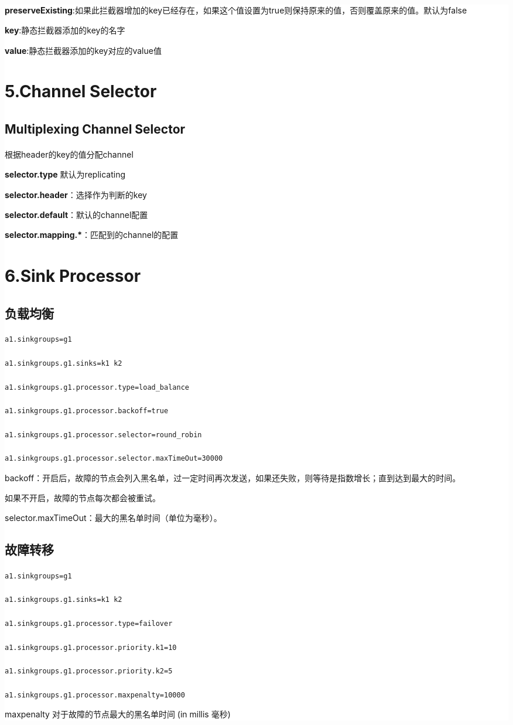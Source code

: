 **preserveExisting**:如果此拦截器增加的key已经存在，如果这个值设置为true则保持原来的值，否则覆盖原来的值。默认为false

**key**:静态拦截器添加的key的名字

**value**:静态拦截器添加的key对应的value值

# 5.Channel Selector

## Multiplexing Channel Selector
根据header的key的值分配channel

**selector.type** 默认为replicating

**selector.header**：选择作为判断的key

**selector.default**：默认的channel配置

**selector.mapping.\***：匹配到的channel的配置

# 6.Sink Processor

## 负载均衡


```properties
a1.sinkgroups=g1

a1.sinkgroups.g1.sinks=k1 k2

a1.sinkgroups.g1.processor.type=load_balance

a1.sinkgroups.g1.processor.backoff=true

a1.sinkgroups.g1.processor.selector=round_robin

a1.sinkgroups.g1.processor.selector.maxTimeOut=30000
```


backoff：开启后，故障的节点会列入黑名单，过一定时间再次发送，如果还失败，则等待是指数增长；直到达到最大的时间。

如果不开启，故障的节点每次都会被重试。

selector.maxTimeOut：最大的黑名单时间（单位为毫秒）。

## 故障转移


```properties
a1.sinkgroups=g1

a1.sinkgroups.g1.sinks=k1 k2

a1.sinkgroups.g1.processor.type=failover

a1.sinkgroups.g1.processor.priority.k1=10

a1.sinkgroups.g1.processor.priority.k2=5

a1.sinkgroups.g1.processor.maxpenalty=10000
```
 maxpenalty 对于故障的节点最大的黑名单时间 (in millis 毫秒)
